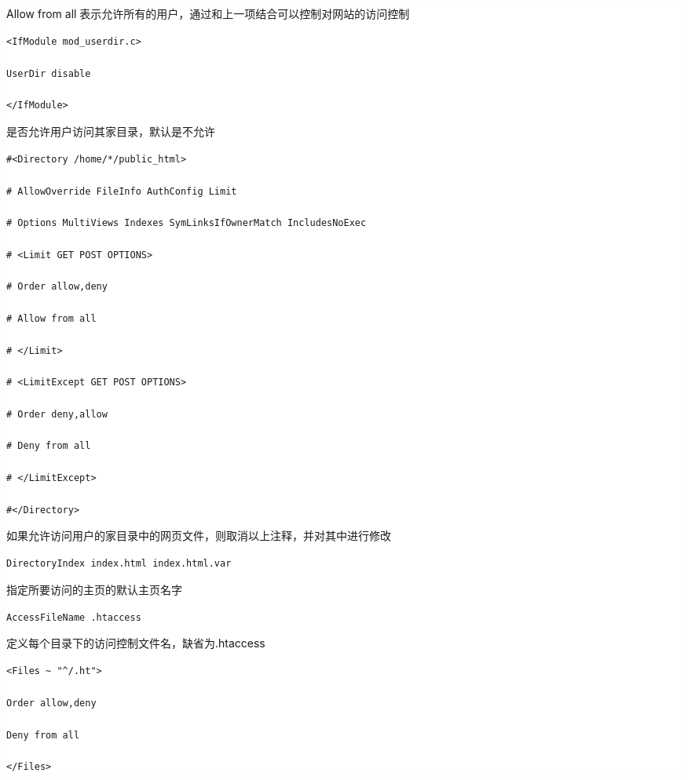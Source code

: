 Allow from all 表示允许所有的用户，通过和上一项结合可以控制对网站的访问控制

```
<IfModule mod_userdir.c>

UserDir disable

</IfModule>
```

是否允许用户访问其家目录，默认是不允许

```
#<Directory /home/*/public_html>

# AllowOverride FileInfo AuthConfig Limit

# Options MultiViews Indexes SymLinksIfOwnerMatch IncludesNoExec

# <Limit GET POST OPTIONS>

# Order allow,deny

# Allow from all

# </Limit>

# <LimitExcept GET POST OPTIONS>

# Order deny,allow

# Deny from all

# </LimitExcept>

#</Directory>
```

如果允许访问用户的家目录中的网页文件，则取消以上注释，并对其中进行修改

```
DirectoryIndex index.html index.html.var
```

指定所要访问的主页的默认主页名字

```
AccessFileName .htaccess
```

定义每个目录下的访问控制文件名，缺省为.htaccess

```
<Files ~ "^/.ht">

Order allow,deny

Deny from all

</Files>
```
